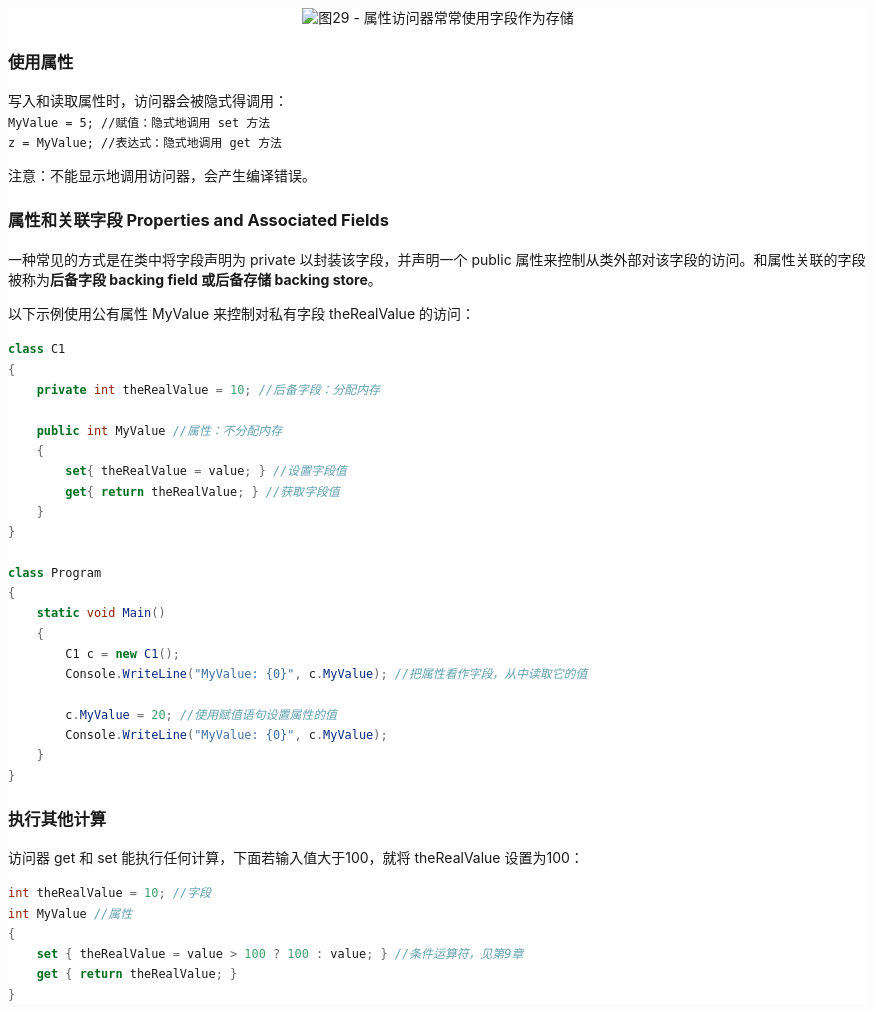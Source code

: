 <div  align="center">  
<img src="https://s2.loli.net/2022/12/15/8VH1CPpoYmv5RUd.png" width = "35%" height = "35%" alt="图29 - 属性访问器常常使用字段作为存储"/>
</div>

### 使用属性
写入和读取属性时，访问器会被隐式得调用：  
`MyValue = 5; //赋值：隐式地调用 set 方法`  
`z = MyValue; //表达式：隐式地调用 get 方法`

注意：不能显示地调用访问器，会产生编译错误。

### 属性和关联字段 Properties and Associated Fields
一种常见的方式是在类中将字段声明为 private 以封装该字段，并声明一个 public 属性来控制从类外部对该字段的访问。和属性关联的字段被称为**后备字段 backing field **或**后备存储 backing store**。

以下示例使用公有属性 MyValue 来控制对私有字段 theRealValue 的访问：

``` C#
class C1
{
    private int theRealValue = 10; //后备字段：分配内存

    public int MyValue //属性：不分配内存
    {
        set{ theRealValue = value; } //设置字段值
        get{ return theRealValue; } //获取字段值
    }
}

class Program
{
    static void Main()
    {
        C1 c = new C1();
        Console.WriteLine("MyValue: {0}", c.MyValue); //把属性看作字段，从中读取它的值

        c.MyValue = 20; //使用赋值语句设置属性的值
        Console.WriteLine("MyValue: {0}", c.MyValue);
    }
}
```

### 执行其他计算
访问器 get 和 set 能执行任何计算，下面若输入值大于100，就将 theRealValue 设置为100：

``` C#
int theRealValue = 10; //字段
int MyValue //属性
{
    set { theRealValue = value > 100 ? 100 : value; } //条件运算符，见第9章
    get { return theRealValue; }
}
```
